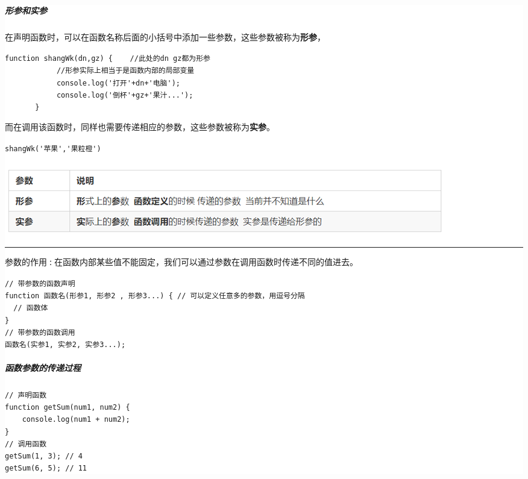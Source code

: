 

##### 形参和实参

在声明函数时，可以在函数名称后面的小括号中添加一些参数，这些参数被称为**形参**，

```
function shangWk(dn,gz) {    //此处的dn gz都为形参
            //形参实际上相当于是函数内部的局部变量
            console.log('打开'+dn+'电脑');
            console.log('倒杯'+gz+'果汁...');
       }
```

而在调用该函数时，同样也需要传递相应的参数，这些参数被称为**实参**。

```
shangWk('苹果','果粒橙')
```



![1644827982304](./README.assets/1644827982304.png)

------

参数的作用 : 在函数内部某些值不能固定，我们可以通过参数在调用函数时传递不同的值进去。



```
// 带参数的函数声明
function 函数名(形参1, 形参2 , 形参3...) { // 可以定义任意多的参数，用逗号分隔
  // 函数体
}
// 带参数的函数调用
函数名(实参1, 实参2, 实参3...); 

```



##### 函数参数的传递过程



```
// 声明函数
function getSum(num1, num2) {
    console.log(num1 + num2);
}
// 调用函数
getSum(1, 3); // 4
getSum(6, 5); // 11

```
